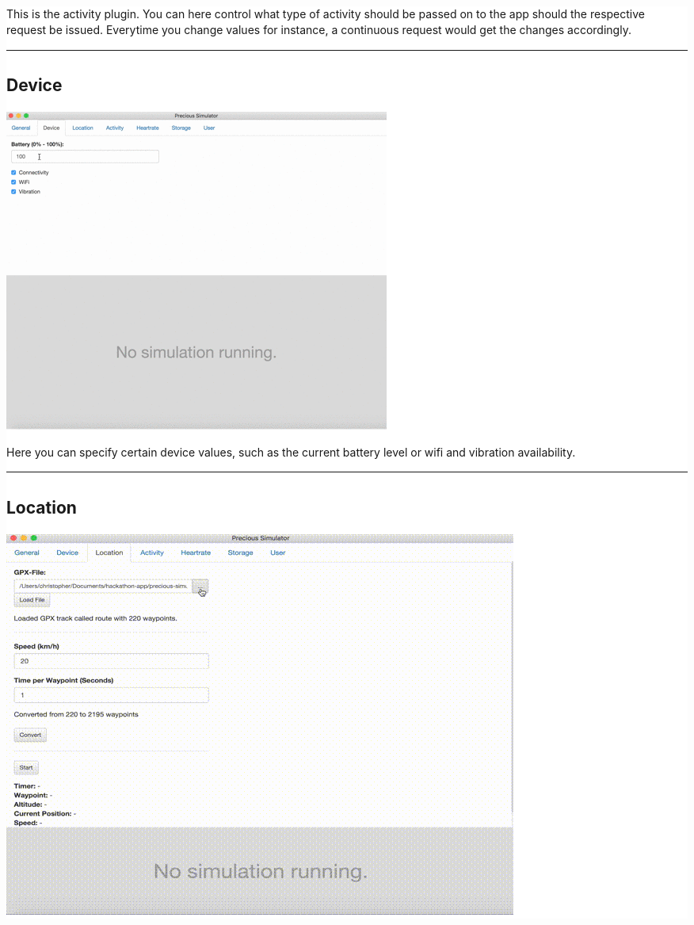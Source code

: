 This is the activity plugin. You can here control what type of activity should be passed on to the app should the respective request be issued. Everytime you change values for instance, a continuous request would get the changes accordingly.

---

## Device

![Device](gifs/device.gif)

Here you can specify certain device values, such as the current battery level or wifi and vibration availability.

---


## Location

![Location](gifs/location.gif)
